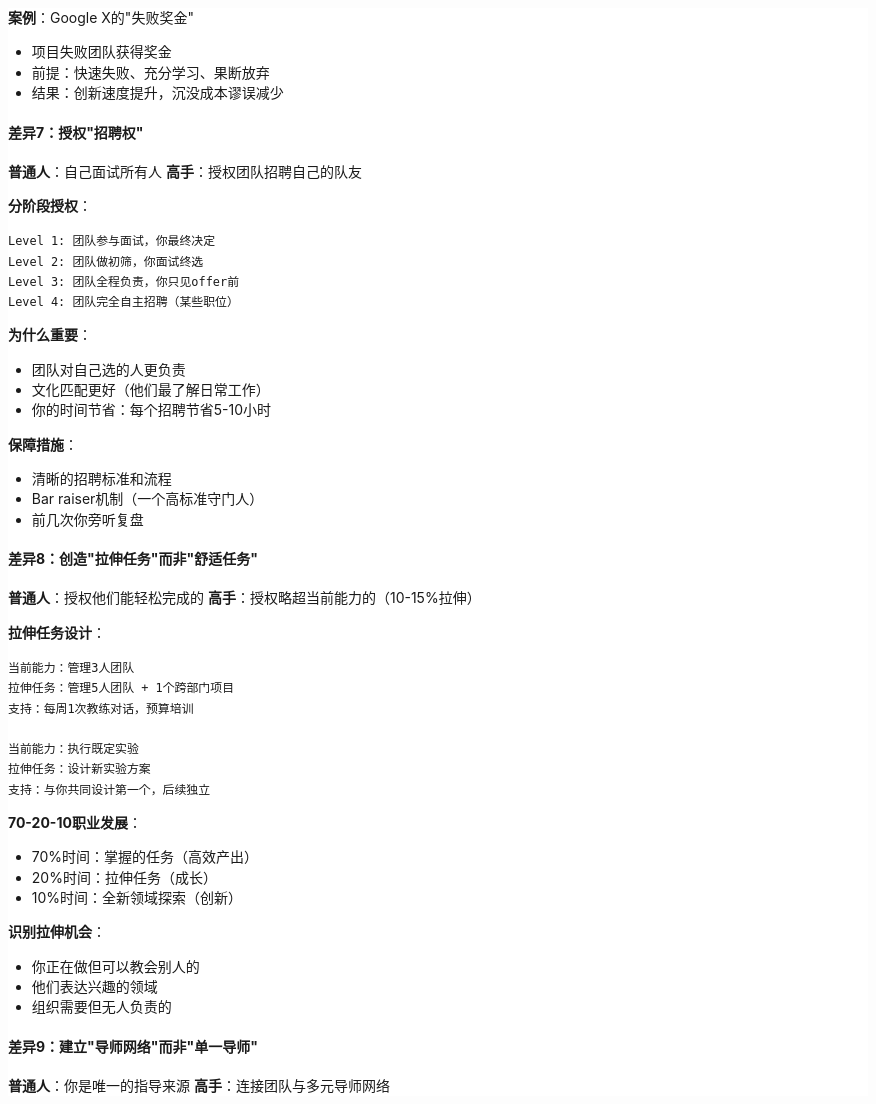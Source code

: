 **案例**：Google X的"失败奖金"
- 项目失败团队获得奖金
- 前提：快速失败、充分学习、果断放弃
- 结果：创新速度提升，沉没成本谬误减少

#### 差异7：授权"招聘权"
**普通人**：自己面试所有人
**高手**：授权团队招聘自己的队友

**分阶段授权**：
```
Level 1: 团队参与面试，你最终决定
Level 2: 团队做初筛，你面试终选
Level 3: 团队全程负责，你只见offer前
Level 4: 团队完全自主招聘（某些职位）
```

**为什么重要**：
- 团队对自己选的人更负责
- 文化匹配更好（他们最了解日常工作）
- 你的时间节省：每个招聘节省5-10小时

**保障措施**：
- 清晰的招聘标准和流程
- Bar raiser机制（一个高标准守门人）
- 前几次你旁听复盘

#### 差异8：创造"拉伸任务"而非"舒适任务"
**普通人**：授权他们能轻松完成的
**高手**：授权略超当前能力的（10-15%拉伸）

**拉伸任务设计**：
```
当前能力：管理3人团队
拉伸任务：管理5人团队 + 1个跨部门项目
支持：每周1次教练对话，预算培训

当前能力：执行既定实验
拉伸任务：设计新实验方案
支持：与你共同设计第一个，后续独立
```

**70-20-10职业发展**：
- 70%时间：掌握的任务（高效产出）
- 20%时间：拉伸任务（成长）
- 10%时间：全新领域探索（创新）

**识别拉伸机会**：
- 你正在做但可以教会别人的
- 他们表达兴趣的领域
- 组织需要但无人负责的

#### 差异9：建立"导师网络"而非"单一导师"
**普通人**：你是唯一的指导来源
**高手**：连接团队与多元导师网络
